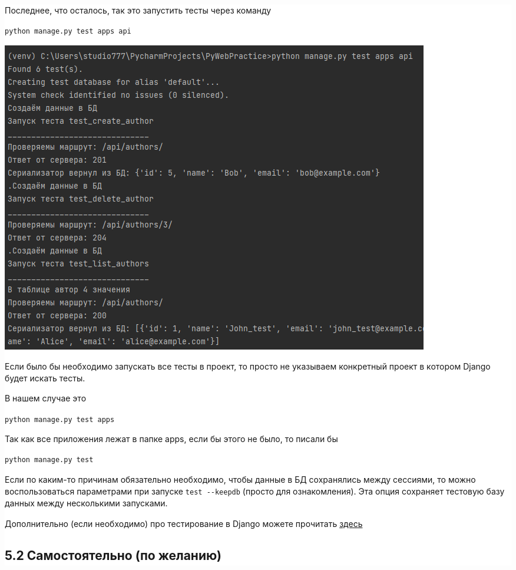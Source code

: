 
Последнее, что осталось, так это запустить тесты через команду 

```python
python manage.py test apps api
```

![img_34.png](pic/img_34.png)

Если было бы необходимо запускать все тесты в проект, то просто не указываем конкретный проект в котором Django будет искать тесты.

В нашем случае это
```python
python manage.py test apps
```
Так как все приложения лежат в папке apps, если бы этого не было, то писали бы 

```python
python manage.py test
```

Если по каким-то причинам обязательно необходимо, чтобы данные в БД сохранялись между сессиями, то можно воспользоваться параметрами при запуске `test --keepdb` (просто для ознакомления).
Эта опция сохраняет тестовую базу данных между несколькими запусками. 

Дополнительно (если необходимо) про тестирование в Django можете прочитать [здесь](https://colab.research.google.com/drive/17cYDRQ-MnQETVJxURrOPzli65leVVxcf)

## 5.2 Самостоятельно (по желанию)
